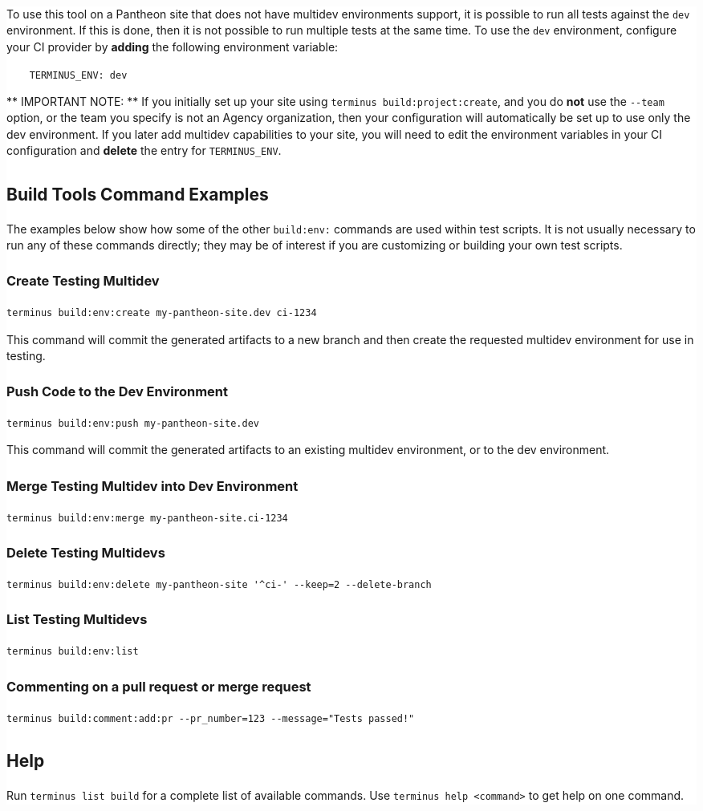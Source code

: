 To use this tool on a Pantheon site that does not have multidev environments support, it is possible to run all tests against the `dev` environment. If this is done, then it is not possible to run multiple tests at the same time. To use the `dev` environment, configure your CI provider by **adding** the following environment variable:
```
    TERMINUS_ENV: dev
```
** IMPORTANT NOTE: ** If you initially set up your site using `terminus build:project:create`, and you do **not** use the `--team` option, or the team you specify is not an Agency organization, then your configuration will automatically be set up to use only the dev environment. If you later add multidev capabilities to your site, you will need to edit the environment variables in your CI configuration and **delete** the entry for `TERMINUS_ENV`.

## Build Tools Command Examples

The examples below show how some of the other `build:env:` commands are used within test scripts. It is not usually necessary to run any of these commands directly; they may be of interest if you are customizing or building your own test scripts.

### Create Testing Multidev

`terminus build:env:create my-pantheon-site.dev ci-1234`

This command will commit the generated artifacts to a new branch and then create the requested multidev environment for use in testing.

### Push Code to the Dev Environment

`terminus build:env:push my-pantheon-site.dev`

This command will commit the generated artifacts to an existing multidev environment, or to the dev environment.

### Merge Testing Multidev into Dev Environment

`terminus build:env:merge my-pantheon-site.ci-1234`

### Delete Testing Multidevs

`terminus build:env:delete my-pantheon-site '^ci-' --keep=2 --delete-branch`

### List Testing Multidevs

`terminus build:env:list`

### Commenting on a pull request or merge request

`terminus build:comment:add:pr --pr_number=123 --message="Tests passed!"`

## Help
Run `terminus list build` for a complete list of available commands. Use `terminus help <command>` to get help on one command.
